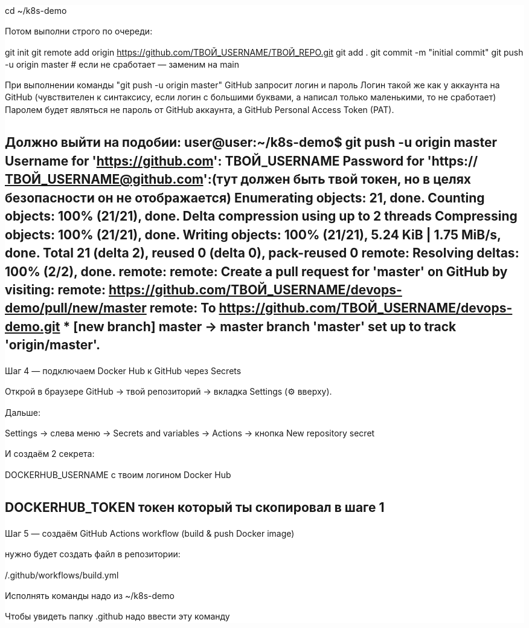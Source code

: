 cd ~/k8s-demo

Потом выполни строго по очереди:

git init
git remote add origin https://github.com/ТВОЙ_USERNAME/ТВОЙ_REPO.git
git add .
git commit -m "initial commit"
git push -u origin master   # если не сработает — заменим на main

При выполнении команды "git push -u origin master" GitHub запросит логин и пароль
Логин такой же как у аккаунта на GitHub (чувствителен к синтаксису, если логин с большими буквами, а написал только маленькими, то не сработает)
Паролем будет являться не пароль от GitHub аккаунта, а GitHub Personal Access Token (PAT).

Должно выйти на подобии: 
user@user:~/k8s-demo$ git push -u origin master 
Username for 'https://github.com': ТВОЙ_USERNAME 
Password for 'https://ТВОЙ_USERNAME@github.com':(тут должен быть твой токен, но в целях безопасности он не отображается)
Enumerating objects: 21, done. 
Counting objects: 100% (21/21), done. 
Delta compression using up to 2 threads 
Compressing objects: 100% (21/21), done. 
Writing objects: 100% (21/21), 5.24 KiB | 1.75 MiB/s, done. 
Total 21 (delta 2), reused 0 (delta 0), pack-reused 0 
remote: Resolving deltas: 100% (2/2), done. 
remote: 
remote: Create a pull request for 'master' on GitHub by visiting: 
remote: https://github.com/ТВОЙ_USERNAME/devops-demo/pull/new/master 
remote: To https://github.com/ТВОЙ_USERNAME/devops-demo.git * [new branch] master -> master 
branch 'master' set up to track 'origin/master'.
----------------------------------------------------------------------------------------------------------------------------------------------------------------------------------------------------------------------
Шаг 4 — подключаем Docker Hub к GitHub через Secrets

Открой в браузере GitHub → твой репозиторий → вкладка Settings (⚙️ вверху).

Дальше:

Settings → слева меню → Secrets and variables → Actions → кнопка New repository secret

И создаём 2 секрета: 

DOCKERHUB_USERNAME с твоим логином Docker Hub

DOCKERHUB_TOKEN токен который ты скопировал в шаге 1
----------------------------------------------------------------------------------------------------------------------------------------------------------------------------------------------------------------------
Шаг 5 — создаём GitHub Actions workflow (build & push Docker image)

нужно будет создать файл в репозитории:

/.github/workflows/build.yml

Исполнять команды надо из ~/k8s-demo

Чтобы увидеть папку .github надо ввести эту команду
